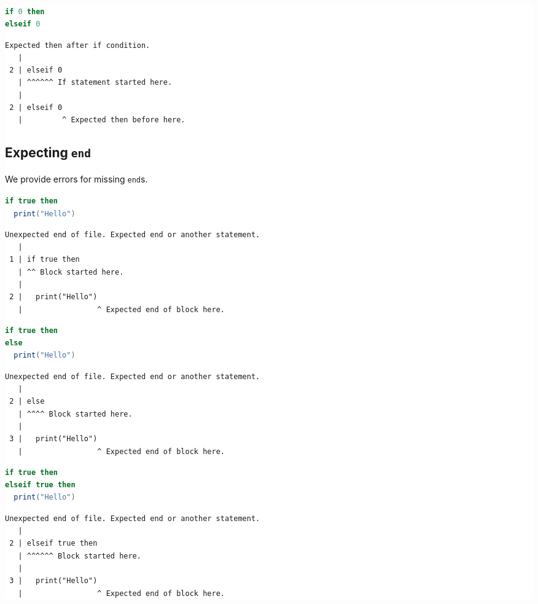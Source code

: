 ```lua
if 0 then
elseif 0
```

```txt
Expected then after if condition.
   |
 2 | elseif 0
   | ^^^^^^ If statement started here.
   |
 2 | elseif 0
   |         ^ Expected then before here.
```

## Expecting `end`
We provide errors for missing `end`s.

```lua
if true then
  print("Hello")
```

```txt
Unexpected end of file. Expected end or another statement.
   |
 1 | if true then
   | ^^ Block started here.
   |
 2 |   print("Hello")
   |                 ^ Expected end of block here.
```

```lua
if true then
else
  print("Hello")
```

```txt
Unexpected end of file. Expected end or another statement.
   |
 2 | else
   | ^^^^ Block started here.
   |
 3 |   print("Hello")
   |                 ^ Expected end of block here.
```

```lua
if true then
elseif true then
  print("Hello")
```

```txt
Unexpected end of file. Expected end or another statement.
   |
 2 | elseif true then
   | ^^^^^^ Block started here.
   |
 3 |   print("Hello")
   |                 ^ Expected end of block here.
```
